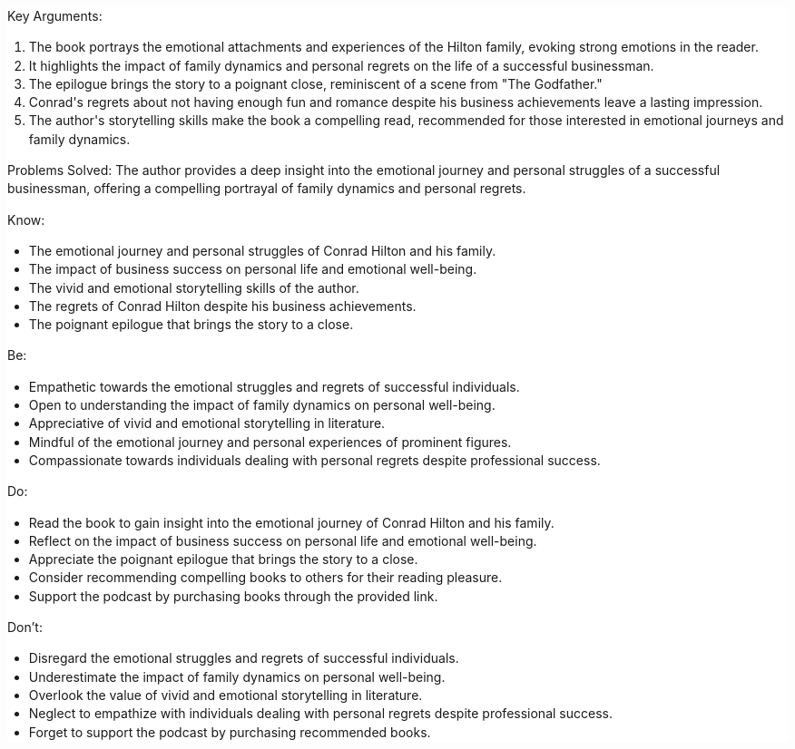 Key Arguments:
1. The book portrays the emotional attachments and experiences of the Hilton family, evoking strong emotions in the reader.
2. It highlights the impact of family dynamics and personal regrets on the life of a successful businessman.
3. The epilogue brings the story to a poignant close, reminiscent of a scene from "The Godfather."
4. Conrad's regrets about not having enough fun and romance despite his business achievements leave a lasting impression.
5. The author's storytelling skills make the book a compelling read, recommended for those interested in emotional journeys and family dynamics.

Problems Solved: The author provides a deep insight into the emotional journey and personal struggles of a successful businessman, offering a compelling portrayal of family dynamics and personal regrets.

Know:
- The emotional journey and personal struggles of Conrad Hilton and his family.
- The impact of business success on personal life and emotional well-being.
- The vivid and emotional storytelling skills of the author.
- The regrets of Conrad Hilton despite his business achievements.
- The poignant epilogue that brings the story to a close.

Be:
- Empathetic towards the emotional struggles and regrets of successful individuals.
- Open to understanding the impact of family dynamics on personal well-being.
- Appreciative of vivid and emotional storytelling in literature.
- Mindful of the emotional journey and personal experiences of prominent figures.
- Compassionate towards individuals dealing with personal regrets despite professional success.

Do:
- Read the book to gain insight into the emotional journey of Conrad Hilton and his family.
- Reflect on the impact of business success on personal life and emotional well-being.
- Appreciate the poignant epilogue that brings the story to a close.
- Consider recommending compelling books to others for their reading pleasure.
- Support the podcast by purchasing books through the provided link.

Don’t:
- Disregard the emotional struggles and regrets of successful individuals.
- Underestimate the impact of family dynamics on personal well-being.
- Overlook the value of vivid and emotional storytelling in literature.
- Neglect to empathize with individuals dealing with personal regrets despite professional success.
- Forget to support the podcast by purchasing recommended books.

